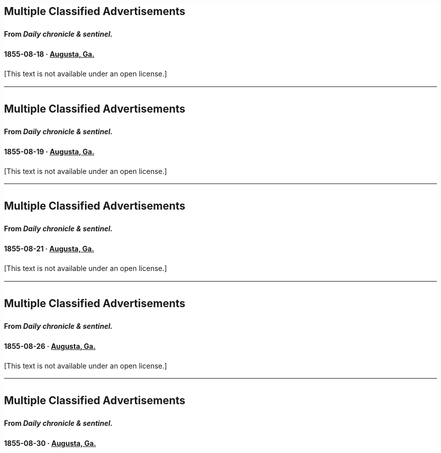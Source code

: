 
## Multiple Classified Advertisements

#### From _Daily chronicle & sentinel._

#### 1855-08-18 &middot; [Augusta, Ga.](http://dbpedia.org/resource/Augusta%2C_Georgia)

[This text is not available under an open license.]

---

## Multiple Classified Advertisements

#### From _Daily chronicle & sentinel._

#### 1855-08-19 &middot; [Augusta, Ga.](http://dbpedia.org/resource/Augusta%2C_Georgia)

[This text is not available under an open license.]

---

## Multiple Classified Advertisements

#### From _Daily chronicle & sentinel._

#### 1855-08-21 &middot; [Augusta, Ga.](http://dbpedia.org/resource/Augusta%2C_Georgia)

[This text is not available under an open license.]

---

## Multiple Classified Advertisements

#### From _Daily chronicle & sentinel._

#### 1855-08-26 &middot; [Augusta, Ga.](http://dbpedia.org/resource/Augusta%2C_Georgia)

[This text is not available under an open license.]

---

## Multiple Classified Advertisements

#### From _Daily chronicle & sentinel._

#### 1855-08-30 &middot; [Augusta, Ga.](http://dbpedia.org/resource/Augusta%2C_Georgia)
